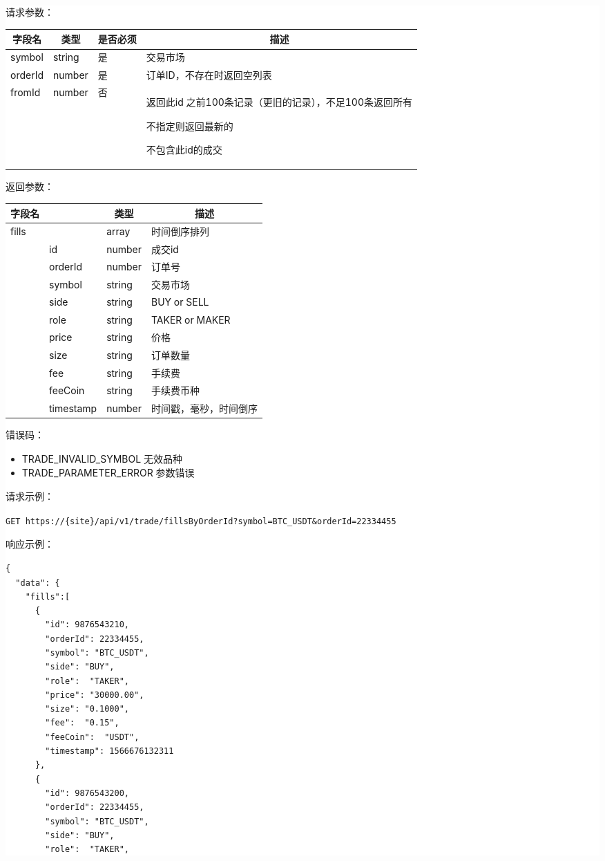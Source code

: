 请求参数：

| **字段名** | **类型** | **是否必须** | **描述**                                                                  |
| ------- | ------ | -------- | ----------------------------------------------------------------------- |
| symbol  | string | 是        | 交易市场                                                                    |
| orderId | number | 是        | 订单ID，不存在时返回空列表                                                          |
| fromId  | number | 否        | <p>返回此id 之前100条记录（更旧的记录），不足100条返回所有</p><p>不指定则返回最新的</p><p>不包含此id的成交</p> |

返回参数：

| **字段名** |           | **类型** | **描述**         |
| ------- | --------- | ------ | -------------- |
| fills   |           | array  | 时间倒序排列         |
|         | id        | number | 成交id           |
|         | orderId   | number | 订单号            |
|         | symbol    | string | 交易市场           |
|         | side      | string | BUY or SELL    |
|         | role      | string | TAKER or MAKER |
|         | price     | string | 价格             |
|         | size      | string | 订单数量           |
|         | fee       | string | 手续费            |
|         | feeCoin   | string | 手续费币种          |
|         | timestamp | number | 时间戳，毫秒，时间倒序    |

错误码：

* TRADE\_INVALID\_SYMBOL 无效品种
* TRADE\_PARAMETER\_ERROR 参数错误

请求示例：

```
GET https://{site}/api/v1/trade/fillsByOrderId?symbol=BTC_USDT&orderId=22334455
```

响应示例：

```
{ 
  "data": {
    "fills":[
      {
        "id": 9876543210,
        "orderId": 22334455,
        "symbol": "BTC_USDT",
        "side": "BUY",
        "role":  "TAKER",
        "price": "30000.00",
        "size": "0.1000",
        "fee":  "0.15",
        "feeCoin":  "USDT",
        "timestamp": 1566676132311
      },
      {
        "id": 9876543200,
        "orderId": 22334455,
        "symbol": "BTC_USDT",
        "side": "BUY",
        "role":  "TAKER",
```